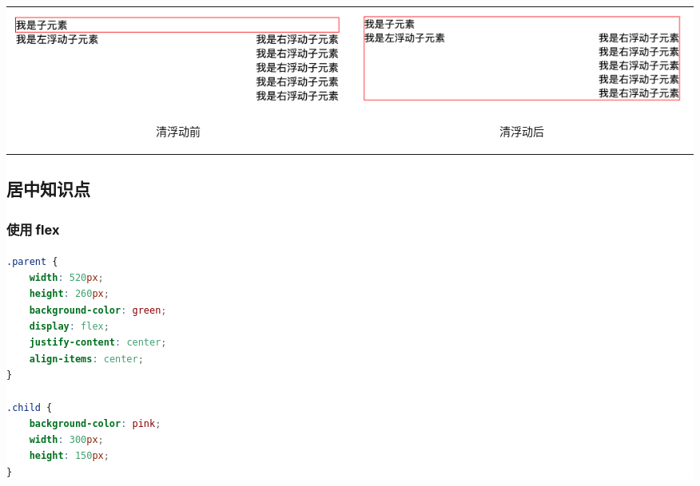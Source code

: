 <table style="border: 0; background-color: #fff;">
    <tr style="border: 0;">
        <td style="border: 0;">
            <img src="./assets/css/float-01.png" />
            <p style="text-align: center;">清浮动前</p>
        </td>
        <td style="border: 0;">
            <img src="./assets/css/float-02.png" />
             <p style="text-align: center;">清浮动后</p>
        </td>
    </tr>
</table>

## 居中知识点

### 使用 flex

```css
.parent {
    width: 520px;
    height: 260px;
    background-color: green;
    display: flex;
    justify-content: center;
    align-items: center;
}

.child {
    background-color: pink;
    width: 300px;
    height: 150px;
}
```
